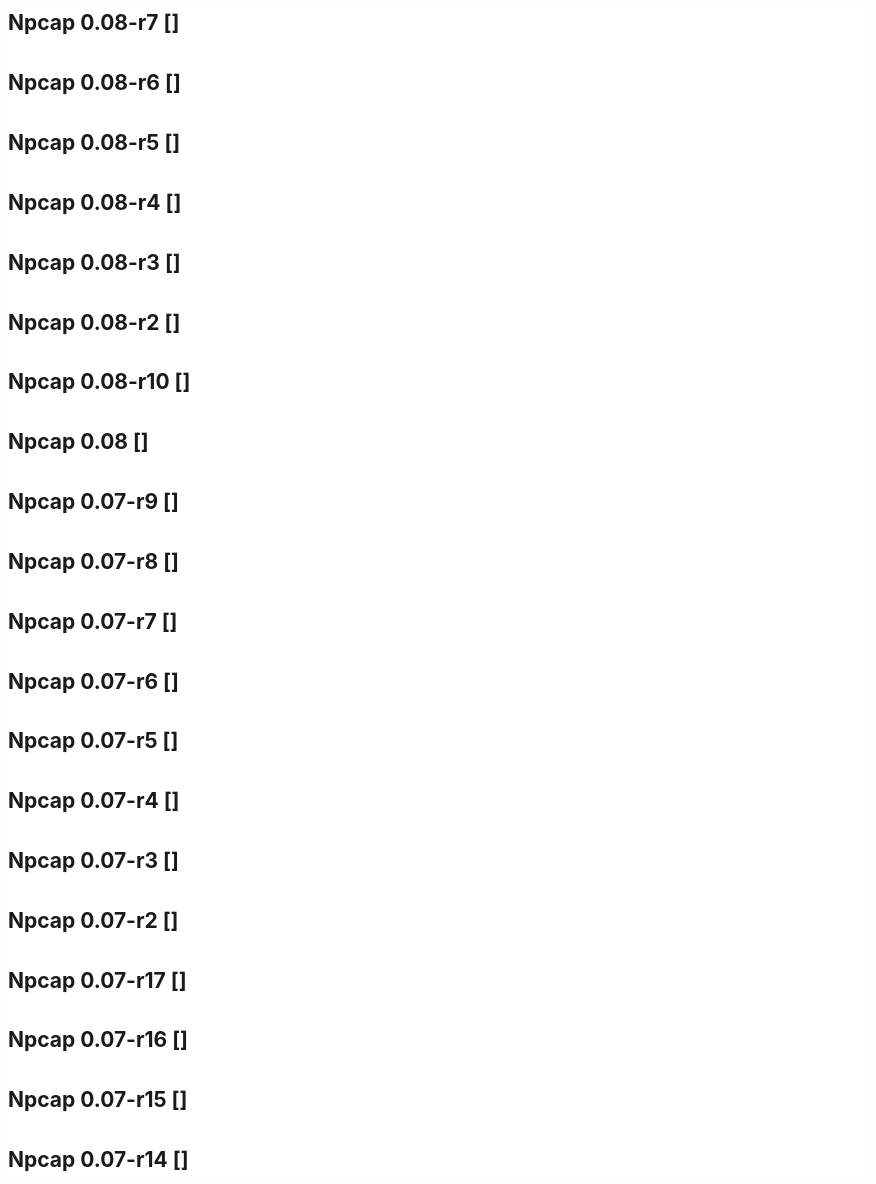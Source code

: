 ## Npcap 0.08-r7 []

## Npcap 0.08-r6 []

## Npcap 0.08-r5 []

## Npcap 0.08-r4 []

## Npcap 0.08-r3 []

## Npcap 0.08-r2 []

## Npcap 0.08-r10 []

## Npcap 0.08 []

## Npcap 0.07-r9 []

## Npcap 0.07-r8 []

## Npcap 0.07-r7 []

## Npcap 0.07-r6 []

## Npcap 0.07-r5 []

## Npcap 0.07-r4 []

## Npcap 0.07-r3 []

## Npcap 0.07-r2 []

## Npcap 0.07-r17 []

## Npcap 0.07-r16 []

## Npcap 0.07-r15 []

## Npcap 0.07-r14 []
